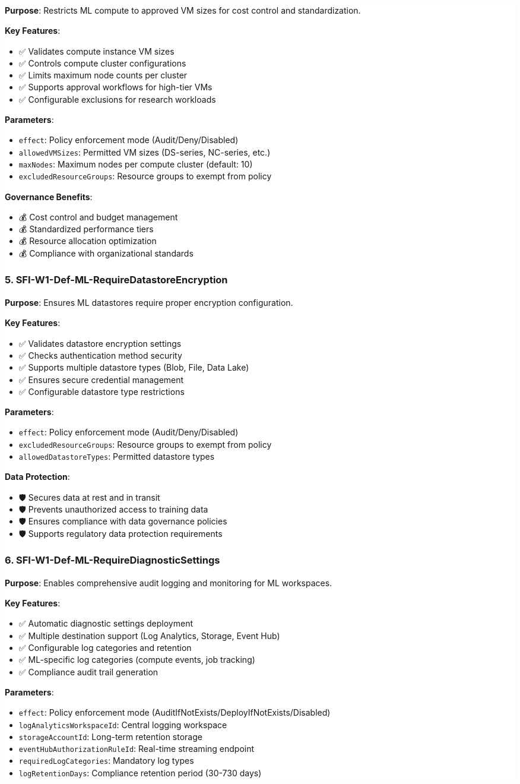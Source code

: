 **Purpose**: Restricts ML compute to approved VM sizes for cost control and standardization.

**Key Features**:
- ✅ Validates compute instance VM sizes
- ✅ Controls compute cluster configurations
- ✅ Limits maximum node counts per cluster
- ✅ Supports approval workflows for high-tier VMs
- ✅ Configurable exclusions for research workloads

**Parameters**:
- `effect`: Policy enforcement mode (Audit/Deny/Disabled)
- `allowedVMSizes`: Permitted VM sizes (DS-series, NC-series, etc.)
- `maxNodes`: Maximum nodes per compute cluster (default: 10)
- `excludedResourceGroups`: Resource groups to exempt from policy

**Governance Benefits**:
- 💰 Cost control and budget management
- 💰 Standardized performance tiers
- 💰 Resource allocation optimization
- 💰 Compliance with organizational standards

### **5. SFI-W1-Def-ML-RequireDatastoreEncryption**

**Purpose**: Ensures ML datastores require proper encryption configuration.

**Key Features**:
- ✅ Validates datastore encryption settings
- ✅ Checks authentication method security
- ✅ Supports multiple datastore types (Blob, File, Data Lake)
- ✅ Ensures secure credential management
- ✅ Configurable datastore type restrictions

**Parameters**:
- `effect`: Policy enforcement mode (Audit/Deny/Disabled)
- `excludedResourceGroups`: Resource groups to exempt from policy
- `allowedDatastoreTypes`: Permitted datastore types

**Data Protection**:
- 🛡️ Secures data at rest and in transit
- 🛡️ Prevents unauthorized access to training data
- 🛡️ Ensures compliance with data governance policies
- 🛡️ Supports regulatory data protection requirements

### **6. SFI-W1-Def-ML-RequireDiagnosticSettings**

**Purpose**: Enables comprehensive audit logging and monitoring for ML workspaces.

**Key Features**:
- ✅ Automatic diagnostic settings deployment
- ✅ Multiple destination support (Log Analytics, Storage, Event Hub)
- ✅ Configurable log categories and retention
- ✅ ML-specific log categories (compute events, job tracking)
- ✅ Compliance audit trail generation

**Parameters**:
- `effect`: Policy enforcement mode (AuditIfNotExists/DeployIfNotExists/Disabled)
- `logAnalyticsWorkspaceId`: Central logging workspace
- `storageAccountId`: Long-term retention storage
- `eventHubAuthorizationRuleId`: Real-time streaming endpoint
- `requiredLogCategories`: Mandatory log types
- `logRetentionDays`: Compliance retention period (30-730 days)
